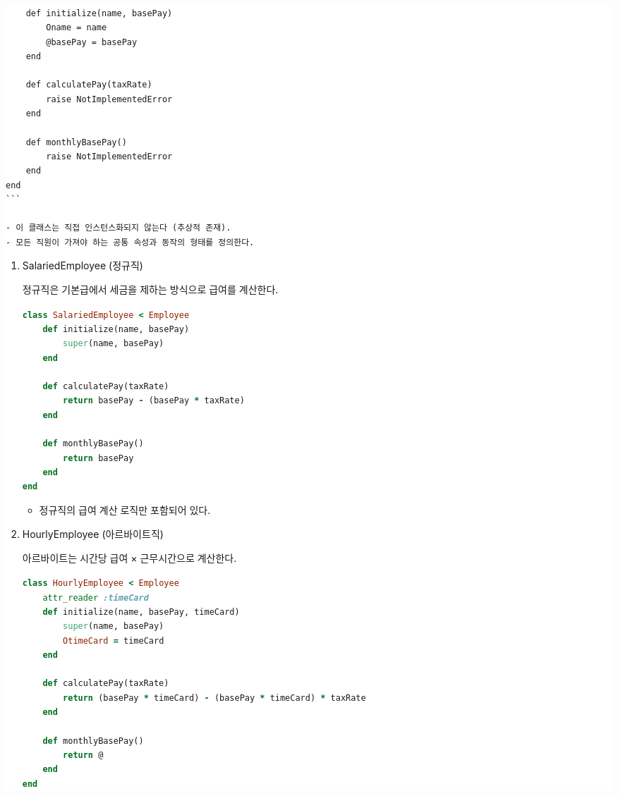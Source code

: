     	def initialize(name, basePay)
    		Oname = name
    		@basePay = basePay
    	end
    	
    	def calculatePay(taxRate)
    		raise NotImplementedError
    	end
    
    	def monthlyBasePay()
    		raise NotImplementedError
    	end
    end
    ```
    
    - 이 클래스는 직접 인스턴스화되지 않는다 (추상적 존재).
    - 모든 직원이 가져야 하는 공통 속성과 동작의 형태를 정의한다.

1. SalariedEmployee (정규직)
    
    정규직은 기본급에서 세금을 제하는 방식으로 급여를 계산한다.
    
    ```ruby
    class SalariedEmployee < Employee
    	def initialize(name, basePay)
    		super(name, basePay)
    	end
    	
    	def calculatePay(taxRate)
    		return basePay - (basePay * taxRate)
    	end
    	
    	def monthlyBasePay()
    		return basePay
    	end
    end
    ```
    
    - 정규직의 급여 계산 로직만 포함되어 있다.

1. HourlyEmployee (아르바이트직)
    
    아르바이트는 시간당 급여 × 근무시간으로 계산한다.
    
    ```ruby
    class HourlyEmployee < Employee
    	attr_reader :timeCard
    	def initialize(name, basePay, timeCard)
    		super(name, basePay)
    		OtimeCard = timeCard
    	end
    	
    	def calculatePay(taxRate)
    		return (basePay * timeCard) - (basePay * timeCard) * taxRate
    	end
    	
    	def monthlyBasePay()
    		return @
    	end
    end
    ```
    